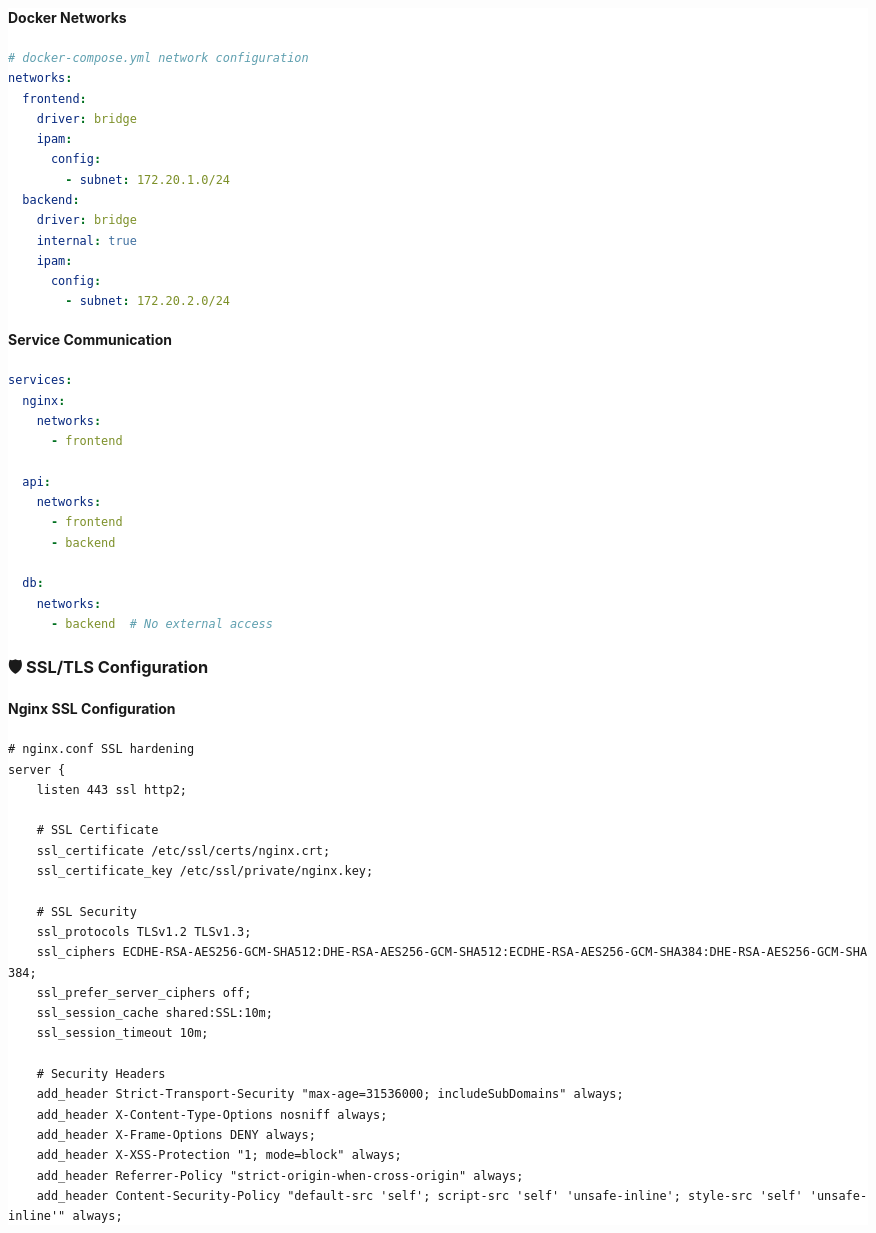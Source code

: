 #### **Docker Networks**

```yaml
# docker-compose.yml network configuration
networks:
  frontend:
    driver: bridge
    ipam:
      config:
        - subnet: 172.20.1.0/24
  backend:
    driver: bridge
    internal: true
    ipam:
      config:
        - subnet: 172.20.2.0/24
```

#### **Service Communication**

```yaml
services:
  nginx:
    networks:
      - frontend
  
  api:
    networks:
      - frontend
      - backend
  
  db:
    networks:
      - backend  # No external access
```

### 🛡️ **SSL/TLS Configuration**

#### **Nginx SSL Configuration**

```nginx
# nginx.conf SSL hardening
server {
    listen 443 ssl http2;
    
    # SSL Certificate
    ssl_certificate /etc/ssl/certs/nginx.crt;
    ssl_certificate_key /etc/ssl/private/nginx.key;
    
    # SSL Security
    ssl_protocols TLSv1.2 TLSv1.3;
    ssl_ciphers ECDHE-RSA-AES256-GCM-SHA512:DHE-RSA-AES256-GCM-SHA512:ECDHE-RSA-AES256-GCM-SHA384:DHE-RSA-AES256-GCM-SHA384;
    ssl_prefer_server_ciphers off;
    ssl_session_cache shared:SSL:10m;
    ssl_session_timeout 10m;
    
    # Security Headers
    add_header Strict-Transport-Security "max-age=31536000; includeSubDomains" always;
    add_header X-Content-Type-Options nosniff always;
    add_header X-Frame-Options DENY always;
    add_header X-XSS-Protection "1; mode=block" always;
    add_header Referrer-Policy "strict-origin-when-cross-origin" always;
    add_header Content-Security-Policy "default-src 'self'; script-src 'self' 'unsafe-inline'; style-src 'self' 'unsafe-inline'" always;
```